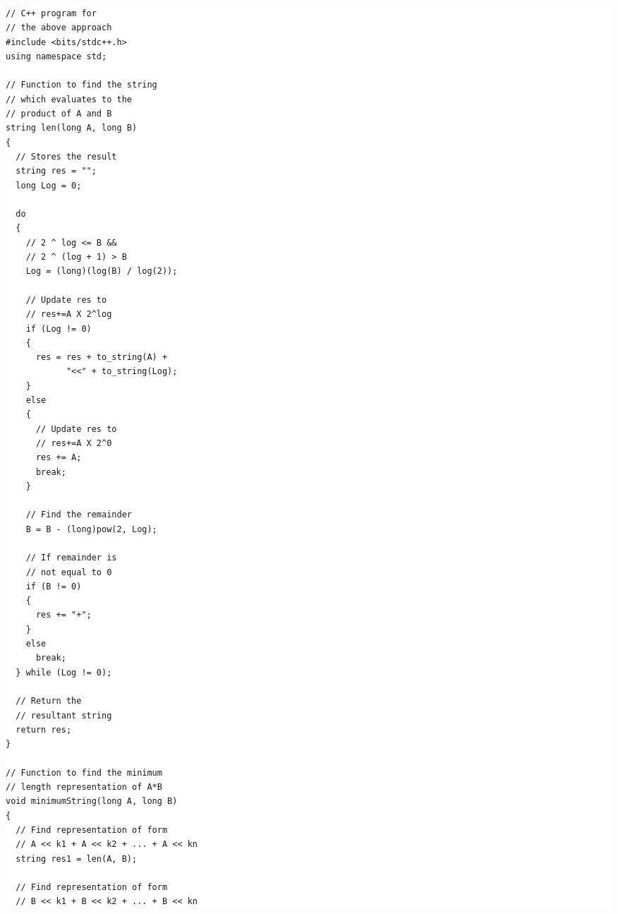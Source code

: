 ```
// C++ program for
// the above approach
#include <bits/stdc++.h>
using namespace std;

// Function to find the string
// which evaluates to the
// product of A and B
string len(long A, long B)
{
  // Stores the result
  string res = "";
  long Log = 0;

  do
  {   
    // 2 ^ log <= B &&
    // 2 ^ (log + 1) > B
    Log = (long)(log(B) / log(2));

    // Update res to
    // res+=A X 2^log
    if (Log != 0)
    {
      res = res + to_string(A) +
            "<<" + to_string(Log);
    }
    else
    {
      // Update res to
      // res+=A X 2^0
      res += A;
      break;
    }

    // Find the remainder
    B = B - (long)pow(2, Log);

    // If remainder is
    // not equal to 0
    if (B != 0)
    {
      res += "+";
    }
    else
      break;
  } while (Log != 0);

  // Return the
  // resultant string
  return res;
}

// Function to find the minimum
// length representation of A*B
void minimumString(long A, long B)
{
  // Find representation of form
  // A << k1 + A << k2 + ... + A << kn
  string res1 = len(A, B);

  // Find representation of form
  // B << k1 + B << k2 + ... + B << kn
```